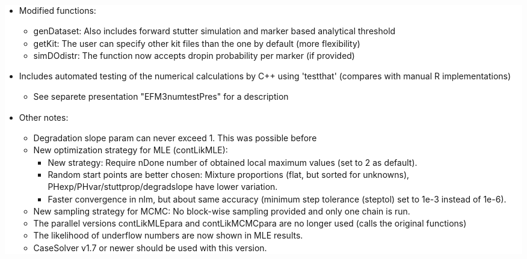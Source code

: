  - Modified functions:
	- genDataset: Also includes forward stutter simulation and marker based analytical threshold
	- getKit: The user can specify other kit files than the one by default (more flexibility)
	- simDOdistr: The function now accepts dropin probability per marker (if provided)
 
 - Includes automated testing of the numerical calculations by C++ using 'testthat' (compares with manual R implementations)
	- See separete presentation "EFM3numtestPres" for a description
 
 - Other notes:
	- Degradation slope param can never exceed 1. This was possible before 
	- New optimization strategy for MLE (contLikMLE): 
		- New strategy: Require nDone number of obtained local maximum values (set to 2 as default).
		- Random start points are better chosen: Mixture proportions (flat, but sorted for unknowns), PHexp/PHvar/stuttprop/degradslope have lower variation.
		- Faster convergence in nlm, but about same accuracy (minimum step tolerance (steptol) set to 1e-3 instead of 1e-6).
	- New sampling strategy for MCMC: No block-wise sampling provided and only one chain is run.
	- The parallel versions contLikMLEpara and contLikMCMCpara are no longer used (calls the original functions)
	- The likelihood of underflow numbers are now shown in MLE results.
	- CaseSolver v1.7 or newer should be used with this version.


